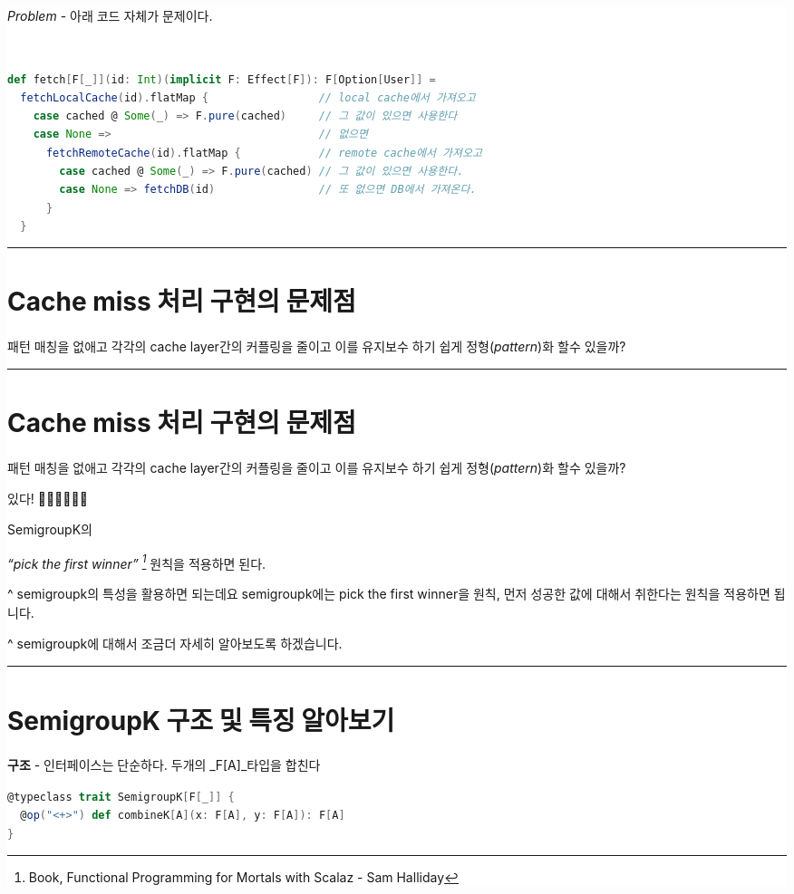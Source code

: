 
*Problem* - 아래 코드 자체가 문제이다.

<br/>

```scala
def fetch[F[_]](id: Int)(implicit F: Effect[F]): F[Option[User]] =
  fetchLocalCache(id).flatMap {                 // local cache에서 가져오고
    case cached @ Some(_) => F.pure(cached)     // 그 값이 있으면 사용한다
    case None =>                                // 없으면
      fetchRemoteCache(id).flatMap {            // remote cache에서 가져오고
        case cached @ Some(_) => F.pure(cached) // 그 값이 있으면 사용한다.
        case None => fetchDB(id)                // 또 없으면 DB에서 가져온다.
      }
  }
```


---

# Cache miss 처리 구현의 문제점

패턴 매칭을 없애고
각각의 cache layer간의 커플링을 줄이고
이를 유지보수 하기 쉽게 정형(*pattern*)화 할수 있을까?


---

# Cache miss 처리 구현의 문제점

패턴 매칭을 없애고
각각의 cache layer간의 커플링을 줄이고
이를 유지보수 하기 쉽게 정형(*pattern*)화 할수 있을까?

있다! 🙆‍♂️🙆‍♂️🙆‍♂️

SemigroupK의

_“pick the first winner” [^10]_ 원칙을 적용하면 된다.

^ semigroupk의 특성을 활용하면 되는데요
semigroupk에는 pick the first winner을 원칙,
먼저 성공한 값에 대해서 취한다는 원칙을
적용하면 됩니다.

^ semigroupk에 대해서 조금더 자세히 알아보도록 하겠습니다.

---

# **SemigroupK** 구조 및 특징 알아보기

**구조** - 인터페이스는 단순하다. 두개의 _F[A]_타입을 합친다

```scala
@typeclass trait SemigroupK[F[_]] {
  @op("<+>") def combineK[A](x: F[A], y: F[A]): F[A]
}
```


[^1]: https://typelevel.org/cats#overview
[^2]: Book, Functional Programming Simplified - Alvin Alexander
[^3]: https://github.com/typelevel/cats
[^4]: https://typelevel.org/cats/datatypes.html
[^5]: https://typelevel.org/cats/datatypes/optiont.html
[^6]: https://typelevel.org/cats/datatypes/eithert.html
[^7]: https://ko.wikipedia.org/wiki/%EB%AA%A8%EB%85%B8%EC%9D%B4%EB%93%9C
[^8]: https://ko.wikipedia.org/wiki/%EB%AA%A8%EB%82%98%EB%93%9C_(%EB%B2%94%EC%A3%BC%EB%A1%A0)
[^9]: https://typelevel.org/cats-effect/typeclasses/sync.html
[^10]: Book, Functional Programming for Mortals with Scalaz - Sam Halliday
[^11]: https://github.com/typelevel/cats-effect/issues/94#issuecomment-351736393
[^12]: https://github.com/typelevel/cats/issues/95#issuecomment-114023955
[^13]: https://alvinalexander.com/scala/fp-book/definition-of-pure-function
[^14]: https://typelevel.org/cats/typeclasses.html
[^15]: https://underscore.io/training/courses/advanced-scala/
[^16]: https://git.io/vxKOT
[^17]: http://learnyouahaskell.com/types-and-typeclasses
[^18]: https://typelevel.org/cats/typeclasses.html#incomplete-type-class-instances-in-cats
[^19]: https://github.com/ikhoon/scala-note/blob/master/scala-exercise/src/test/scala/catsnote/MonadTransformerSaveUs.scala
[^20]: http://loicdescotte.github.io/posts/scala-compose-option-future/
[^21]: http://book.realworldhaskell.org/read/monad-transformers.html
[^22]: https://github.com/typelevel/cats/blob/2ae785f726b810438fa5b429d5c9d28f1be2e69d/core/src/main/scala/cats/Applicative.scala#L88-L92
[^23]: https://github.com/typelevel/cats-mtl/blob/f3bd9aa4c8c0466d8cb4aa25bfcc6480531929c5/core/src/main/scala/cats/mtl/TraverseEmpty.scala#L48
[^24]: https://github.com/typelevel/cats/blob/master/core/src/main/scala/cats/data/OptionT.scala
[^25]: Reactive Microservices Architecture By Jonas Bonér, Co-Founder & CTO Lightbend, Inc.
[^26]: https://typelevel.org/cats/typeclasses/traverse.html
[^27]: https://typelevel.org/cats/typeclasses/parallel.html
[^28]: `https://www.reddit.com/r/scala/comments/7qimqg/cats_parallel_future_traverse/`
[^29]: `https://ko.wikipedia.org/wiki/%ED%95%A8%EC%88%98#%EB%B6%80%EB%B6%84_%EC%A0%95%EC%9D%98_%ED%95%A8%EC%88%98_%C2%B7_%EB%8B%A4%EA%B0%80_%ED%95%A8%EC%88%98`
[^30]: https://github.com/tpolecat/cats-infographic
[^31]: https://xlinux.nist.gov/dads/HTML/totalfunc.html